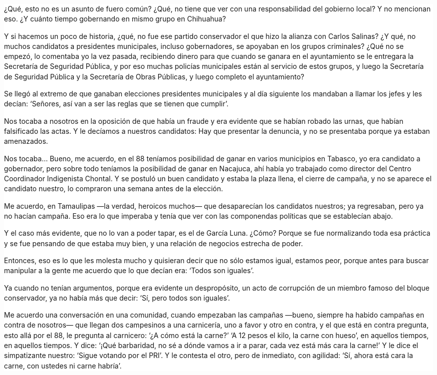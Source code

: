 ¿Qué, esto no es un asunto de fuero común? ¿Qué, no tiene que ver con una
responsabilidad del gobierno local? Y no mencionan eso. ¿Y cuánto tiempo
gobernando en mismo grupo en Chihuahua?

Y si hacemos un poco de historia, ¿qué, no fue ese partido conservador el que
hizo la alianza con Carlos Salinas? ¿Y qué, no muchos candidatos a presidentes
municipales, incluso gobernadores, se apoyaban en los grupos criminales? ¿Qué
no se empezó, lo comentaba yo la vez pasada, recibiendo dinero para que cuando
se ganara en el ayuntamiento se le entregara la Secretaría de Seguridad
Pública, y por eso muchas policías municipales están al servicio de estos
grupos, y luego la Secretaría de Seguridad Pública y la Secretaría de Obras
Públicas, y luego completo el ayuntamiento?

Se llegó al extremo de que ganaban elecciones presidentes municipales y al día
siguiente los mandaban a llamar los jefes y les decían: ‘Señores, así van a
ser las reglas que se tienen que cumplir’.

Nos tocaba a nosotros en la oposición de que había un fraude y era evidente
que se habían robado las urnas, que habían falsificado las actas. Y le
decíamos a nuestros candidatos: Hay que presentar la denuncia, y no se
presentaba porque ya estaban amenazados.

Nos tocaba… Bueno, me acuerdo, en el 88 teníamos posibilidad de ganar en
varios municipios en Tabasco, yo era candidato a gobernador, pero sobre todo
teníamos la posibilidad de ganar en Nacajuca, ahí había yo trabajado como
director del Centro Coordinador Indigenista Chontal. Y se postuló un buen
candidato y estaba la plaza llena, el cierre de campaña, y no se aparece el
candidato nuestro, lo compraron una semana antes de la elección.

Me acuerdo, en Tamaulipas —la verdad, heroicos muchos— que desaparecían los
candidatos nuestros; ya regresaban, pero ya no hacían campaña. Eso era lo que
imperaba y tenía que ver con las componendas políticas que se establecían
abajo.

Y el caso más evidente, que no lo van a poder tapar, es el de García Luna.
¿Cómo? Porque se fue normalizando toda esa práctica y se fue pensando de que
estaba muy bien, y una relación de negocios estrecha de poder.

Entonces, eso es lo que les molesta mucho y quisieran decir que no sólo
estamos igual, estamos peor, porque antes para buscar manipular a la gente me
acuerdo que lo que decían era: ‘Todos son iguales’.

Ya cuando no tenían argumentos, porque era evidente un despropósito, un acto
de corrupción de un miembro famoso del bloque conservador, ya no había más que
decir: ‘Sí, pero todos son iguales’.

Me acuerdo una conversación en una comunidad, cuando empezaban las campañas
—bueno, siempre ha habido campañas en contra de nosotros— que llegan dos
campesinos a una carnicería, uno a favor y otro en contra, y el que está en
contra pregunta, esto allá por el 88, le pregunta al carnicero: ‘¿A cómo está
la carne?’ ‘A 12 pesos el kilo, la carne con hueso’, en aquellos tiempos, en
aquellos tiempos. Y dice: ‘¡Qué barbaridad, no sé a dónde vamos a ir a parar,
cada vez está más cara la carne!’ Y le dice el simpatizante nuestro: ‘Sigue
votando por el PRI’. Y le contesta el otro, pero de inmediato, con agilidad:
‘Sí, ahora está cara la carne, con ustedes ni carne habría’.
